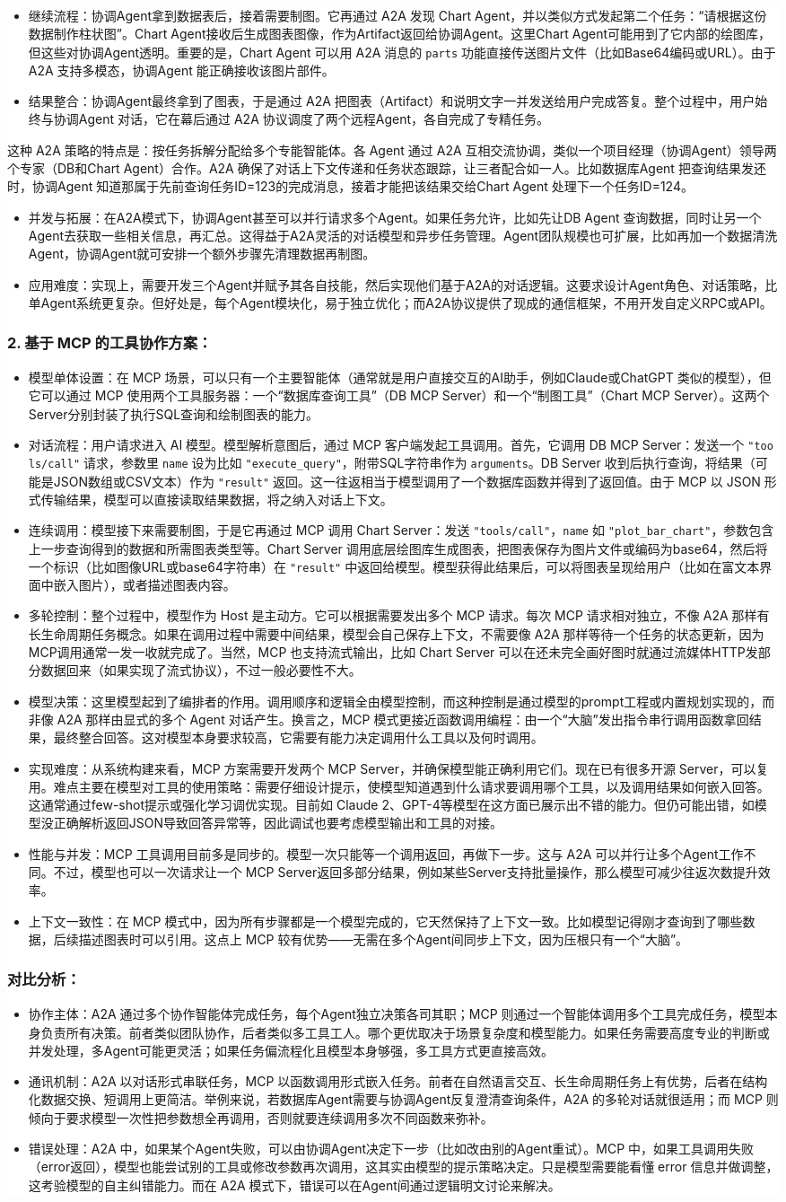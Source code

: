 - 继续流程：协调Agent拿到数据表后，接着需要制图。它再通过 A2A 发现 Chart Agent，并以类似方式发起第二个任务：“请根据这份数据制作柱状图”。Chart Agent接收后生成图表图像，作为Artifact返回给协调Agent。这里Chart Agent可能用到了它内部的绘图库，但这些对协调Agent透明。重要的是，Chart Agent 可以用 A2A 消息的 `parts` 功能直接传送图片文件（比如Base64编码或URL）。由于 A2A 支持多模态，协调Agent 能正确接收该图片部件。

- 结果整合：协调Agent最终拿到了图表，于是通过 A2A 把图表（Artifact）和说明文字一并发送给用户完成答复。整个过程中，用户始终与协调Agent 对话，它在幕后通过 A2A 协议调度了两个远程Agent，各自完成了专精任务。

这种 A2A 策略的特点是：按任务拆解分配给多个专能智能体。各 Agent 通过 A2A 互相交流协调，类似一个项目经理（协调Agent）领导两个专家（DB和Chart Agent）合作。A2A 确保了对话上下文传递和任务状态跟踪，让三者配合如一人。比如数据库Agent 把查询结果发还时，协调Agent 知道那属于先前查询任务ID=123的完成消息，接着才能把该结果交给Chart Agent 处理下一个任务ID=124。

- 并发与拓展：在A2A模式下，协调Agent甚至可以并行请求多个Agent。如果任务允许，比如先让DB Agent 查询数据，同时让另一个Agent去获取一些相关信息，再汇总。这得益于A2A灵活的对话模型和异步任务管理。Agent团队规模也可扩展，比如再加一个数据清洗Agent，协调Agent就可安排一个额外步骤先清理数据再制图。

- 应用难度：实现上，需要开发三个Agent并赋予其各自技能，然后实现他们基于A2A的对话逻辑。这要求设计Agent角色、对话策略，比单Agent系统更复杂。但好处是，每个Agent模块化，易于独立优化；而A2A协议提供了现成的通信框架，不用开发自定义RPC或API。

### 2. 基于 MCP 的工具协作方案：

- 模型单体设置：在 MCP 场景，可以只有一个主要智能体（通常就是用户直接交互的AI助手，例如Claude或ChatGPT 类似的模型），但它可以通过 MCP 使用两个工具服务器：一个“数据库查询工具”（DB MCP Server）和一个“制图工具”（Chart MCP Server）。这两个Server分别封装了执行SQL查询和绘制图表的能力。

- 对话流程：用户请求进入 AI 模型。模型解析意图后，通过 MCP 客户端发起工具调用。首先，它调用 DB MCP Server：发送一个 `"tools/call"` 请求，参数里 `name` 设为比如 `"execute_query"`，附带SQL字符串作为 `arguments`。DB Server 收到后执行查询，将结果（可能是JSON数组或CSV文本）作为 `"result"` 返回。这一往返相当于模型调用了一个数据库函数并得到了返回值。由于 MCP 以 JSON 形式传输结果，模型可以直接读取结果数据，将之纳入对话上下文。

- 连续调用：模型接下来需要制图，于是它再通过 MCP 调用 Chart Server：发送 `"tools/call"`，`name` 如 `"plot_bar_chart"`，参数包含上一步查询得到的数据和所需图表类型等。Chart Server 调用底层绘图库生成图表，把图表保存为图片文件或编码为base64，然后将一个标识（比如图像URL或base64字符串）在 `"result"` 中返回给模型。模型获得此结果后，可以将图表呈现给用户（比如在富文本界面中嵌入图片），或者描述图表内容。

- 多轮控制：整个过程中，模型作为 Host 是主动方。它可以根据需要发出多个 MCP 请求。每次 MCP 请求相对独立，不像 A2A 那样有长生命周期任务概念。如果在调用过程中需要中间结果，模型会自己保存上下文，不需要像 A2A 那样等待一个任务的状态更新，因为MCP调用通常一发一收就完成了。当然，MCP 也支持流式输出，比如 Chart Server 可以在还未完全画好图时就通过流媒体HTTP发部分数据回来（如果实现了流式协议），不过一般必要性不大。

- 模型决策：这里模型起到了编排者的作用。调用顺序和逻辑全由模型控制，而这种控制是通过模型的prompt工程或内置规划实现的，而非像 A2A 那样由显式的多个 Agent 对话产生。换言之，MCP 模式更接近函数调用编程：由一个“大脑”发出指令串行调用函数拿回结果，最终整合回答。这对模型本身要求较高，它需要有能力决定调用什么工具以及何时调用。

- 实现难度：从系统构建来看，MCP 方案需要开发两个 MCP Server，并确保模型能正确利用它们。现在已有很多开源 Server，可以复用。难点主要在模型对工具的使用策略：需要仔细设计提示，使模型知道遇到什么请求要调用哪个工具，以及调用结果如何嵌入回答。这通常通过few-shot提示或强化学习调优实现。目前如 Claude 2、GPT-4等模型在这方面已展示出不错的能力。但仍可能出错，如模型没正确解析返回JSON导致回答异常等，因此调试也要考虑模型输出和工具的对接。

- 性能与并发：MCP 工具调用目前多是同步的。模型一次只能等一个调用返回，再做下一步。这与 A2A 可以并行让多个Agent工作不同。不过，模型也可以一次请求让一个 MCP Server返回多部分结果，例如某些Server支持批量操作，那么模型可减少往返次数提升效率。

- 上下文一致性：在 MCP 模式中，因为所有步骤都是一个模型完成的，它天然保持了上下文一致。比如模型记得刚才查询到了哪些数据，后续描述图表时可以引用。这点上 MCP 较有优势——无需在多个Agent间同步上下文，因为压根只有一个“大脑”。

### 对比分析：

- 协作主体：A2A 通过多个协作智能体完成任务，每个Agent独立决策各司其职；MCP 则通过一个智能体调用多个工具完成任务，模型本身负责所有决策。前者类似团队协作，后者类似多工具工人。哪个更优取决于场景复杂度和模型能力。如果任务需要高度专业的判断或并发处理，多Agent可能更灵活；如果任务偏流程化且模型本身够强，多工具方式更直接高效。

- 通讯机制：A2A 以对话形式串联任务，MCP 以函数调用形式嵌入任务。前者在自然语言交互、长生命周期任务上有优势，后者在结构化数据交换、短调用上更简洁。举例来说，若数据库Agent需要与协调Agent反复澄清查询条件，A2A 的多轮对话就很适用；而 MCP 则倾向于要求模型一次性把参数想全再调用，否则就要连续调用多次不同函数来弥补。

- 错误处理：A2A 中，如果某个Agent失败，可以由协调Agent决定下一步（比如改由别的Agent重试）。MCP 中，如果工具调用失败（error返回），模型也能尝试别的工具或修改参数再次调用，这其实由模型的提示策略决定。只是模型需要能看懂 error 信息并做调整，这考验模型的自主纠错能力。而在 A2A 模式下，错误可以在Agent间通过逻辑明文讨论来解决。
